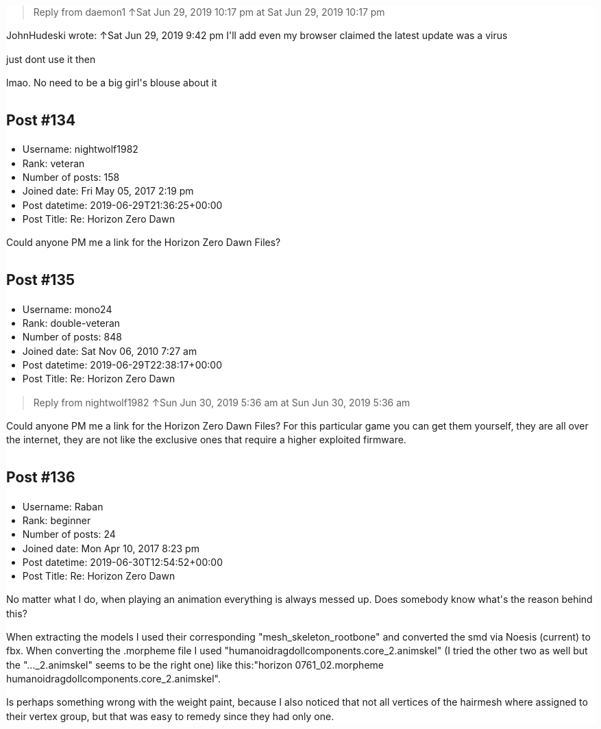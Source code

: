 > Reply from daemon1 ↑Sat Jun 29, 2019 10:17 pm at Sat Jun 29, 2019 10:17 pm
>
> 
JohnHudeski wrote: ↑Sat Jun 29, 2019 9:42 pm
I'll add even my browser claimed the latest update was a virus

just dont use it then

lmao. No need to be a big girl's blouse about it
## Post #134
- Username: nightwolf1982
- Rank: veteran
- Number of posts: 158
- Joined date: Fri May 05, 2017 2:19 pm
- Post datetime: 2019-06-29T21:36:25+00:00
- Post Title: Re: Horizon Zero Dawn

Could anyone PM me a link for the Horizon Zero Dawn Files?
## Post #135
- Username: mono24
- Rank: double-veteran
- Number of posts: 848
- Joined date: Sat Nov 06, 2010 7:27 am
- Post datetime: 2019-06-29T22:38:17+00:00
- Post Title: Re: Horizon Zero Dawn

> Reply from nightwolf1982 ↑Sun Jun 30, 2019 5:36 am at Sun Jun 30, 2019 5:36 am
>
> 
Could anyone PM me a link for the Horizon Zero Dawn Files?
For this particular game you can get them yourself, they are all over the internet, they are not like the exclusive ones that require a higher exploited firmware.
## Post #136
- Username: Raban
- Rank: beginner
- Number of posts: 24
- Joined date: Mon Apr 10, 2017 8:23 pm
- Post datetime: 2019-06-30T12:54:52+00:00
- Post Title: Re: Horizon Zero Dawn

No matter what I do, when playing an animation everything is always messed up. Does somebody know what's the reason behind this? 

When extracting the models I used their corresponding "mesh_skeleton_rootbone" and converted the smd via Noesis (current) to fbx. When converting the .morpheme file I used "humanoidragdollcomponents.core_2.animskel" (I tried the other two as well but the "..._2.animskel" seems to be the right one) like this:"horizon 0761_02.morpheme humanoidragdollcomponents.core_2.animskel".


Is perhaps something wrong with the weight paint, because I also noticed that not all vertices of the hairmesh where assigned to their vertex group, but that was easy to remedy since they had only one.
